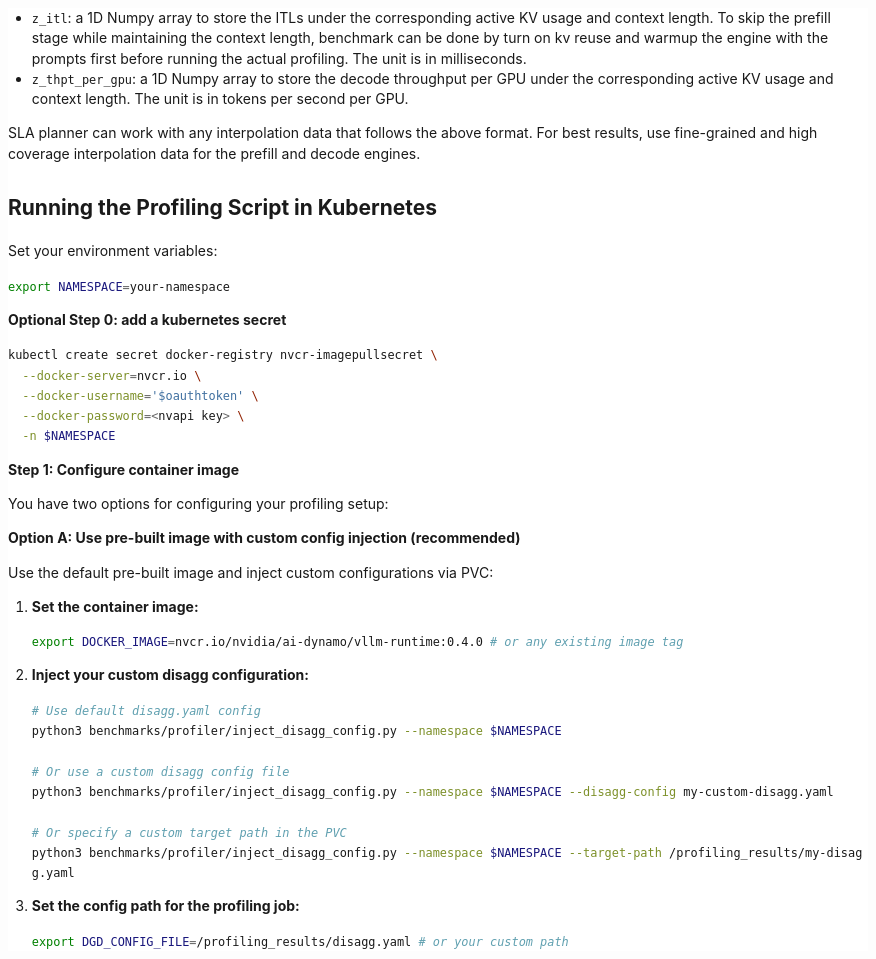   * `z_itl`: a 1D Numpy array to store the ITLs under the corresponding active KV usage and context length. To skip the prefill stage while maintaining the context length, benchmark can be done by turn on kv reuse and warmup the engine with the prompts first before running the actual profiling. The unit is in milliseconds.
  * `z_thpt_per_gpu`: a 1D Numpy array to store the decode throughput per GPU under the corresponding active KV usage and context length. The unit is in tokens per second per GPU.

SLA planner can work with any interpolation data that follows the above format. For best results, use fine-grained and high coverage interpolation data for the prefill and decode engines.


## Running the Profiling Script in Kubernetes

Set your environment variables:
```bash
export NAMESPACE=your-namespace
```

**Optional Step 0: add a kubernetes secret**

```bash
kubectl create secret docker-registry nvcr-imagepullsecret \
  --docker-server=nvcr.io \
  --docker-username='$oauthtoken' \
  --docker-password=<nvapi key> \
  -n $NAMESPACE
```

**Step 1: Configure container image**

You have two options for configuring your profiling setup:

**Option A: Use pre-built image with custom config injection (recommended)**

Use the default pre-built image and inject custom configurations via PVC:

1. **Set the container image:**
   ```bash
   export DOCKER_IMAGE=nvcr.io/nvidia/ai-dynamo/vllm-runtime:0.4.0 # or any existing image tag
   ```

2. **Inject your custom disagg configuration:**
   ```bash
   # Use default disagg.yaml config
   python3 benchmarks/profiler/inject_disagg_config.py --namespace $NAMESPACE

   # Or use a custom disagg config file
   python3 benchmarks/profiler/inject_disagg_config.py --namespace $NAMESPACE --disagg-config my-custom-disagg.yaml

   # Or specify a custom target path in the PVC
   python3 benchmarks/profiler/inject_disagg_config.py --namespace $NAMESPACE --target-path /profiling_results/my-disagg.yaml
   ```

3. **Set the config path for the profiling job:**
   ```bash
   export DGD_CONFIG_FILE=/profiling_results/disagg.yaml # or your custom path
   ```
